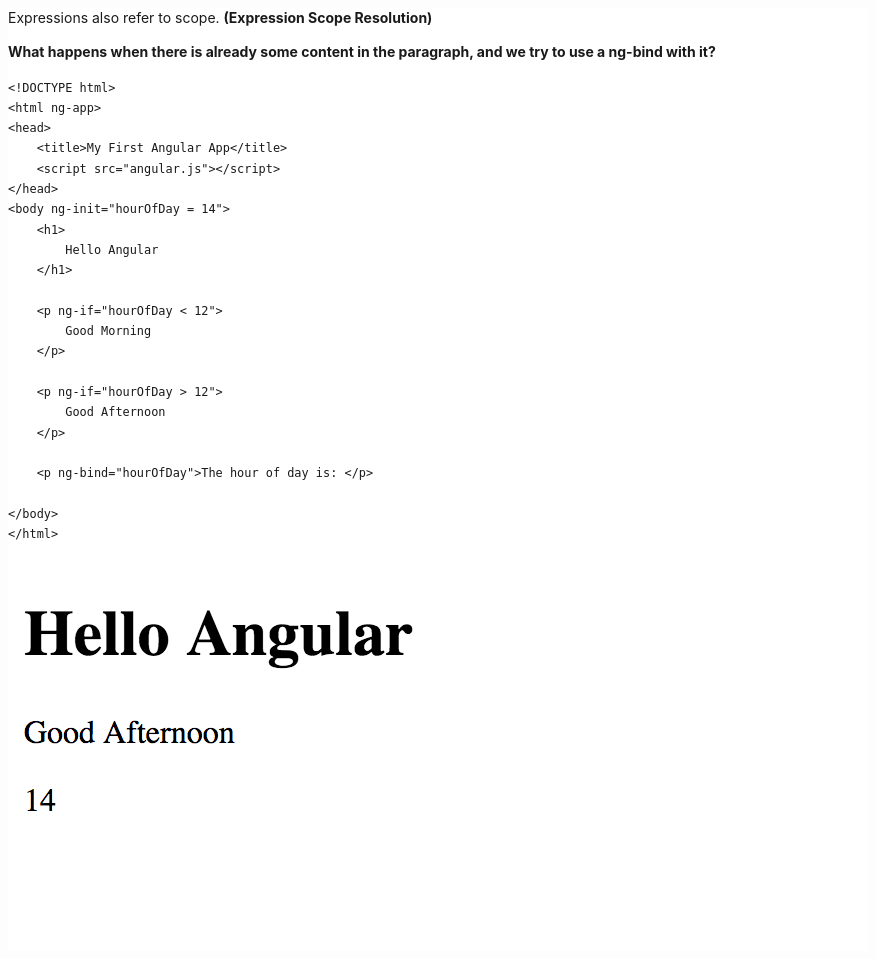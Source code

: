 Expressions also refer to scope. **(Expression Scope Resolution)**

**What happens when there is already some content in the paragraph, and we try to use a ng-bind with it?**

```
<!DOCTYPE html>
<html ng-app>
<head>
	<title>My First Angular App</title>
	<script src="angular.js"></script>
</head>
<body ng-init="hourOfDay = 14">
	<h1>
		Hello Angular
	</h1>

	<p ng-if="hourOfDay < 12">
		Good Morning
	</p>

	<p ng-if="hourOfDay > 12">
		Good Afternoon
	</p>

	<p ng-bind="hourOfDay">The hour of day is: </p>

</body>
</html>
```

![](ng-bind6.png)
